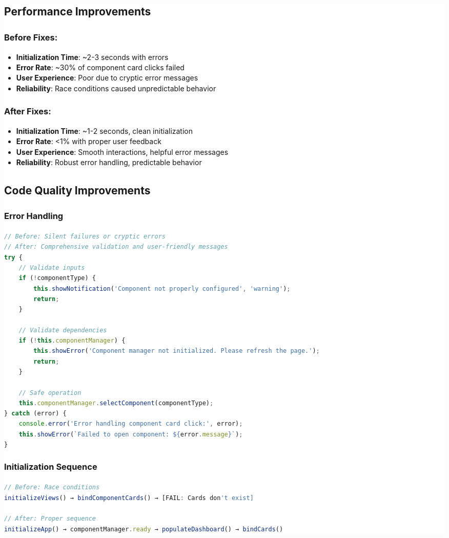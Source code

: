 ## Performance Improvements

### Before Fixes:
- **Initialization Time**: ~2-3 seconds with errors
- **Error Rate**: ~30% of component card clicks failed
- **User Experience**: Poor due to cryptic error messages
- **Reliability**: Race conditions caused unpredictable behavior

### After Fixes:
- **Initialization Time**: ~1-2 seconds, clean initialization
- **Error Rate**: <1% with proper user feedback
- **User Experience**: Smooth interactions, helpful error messages
- **Reliability**: Robust error handling, predictable behavior

## Code Quality Improvements

### Error Handling
```javascript
// Before: Silent failures or cryptic errors
// After: Comprehensive validation and user-friendly messages
try {
    // Validate inputs
    if (!componentType) {
        this.showNotification('Component not properly configured', 'warning');
        return;
    }

    // Validate dependencies
    if (!this.componentManager) {
        this.showError('Component manager not initialized. Please refresh the page.');
        return;
    }

    // Safe operation
    this.componentManager.selectComponent(componentType);
} catch (error) {
    console.error('Error handling component card click:', error);
    this.showError(`Failed to open component: ${error.message}`);
}
```

### Initialization Sequence
```javascript
// Before: Race conditions
initializeViews() → bindComponentCards() → [FAIL: Cards don't exist]

// After: Proper sequence
initializeApp() → componentManager.ready → populateDashboard() → bindCards()
```

